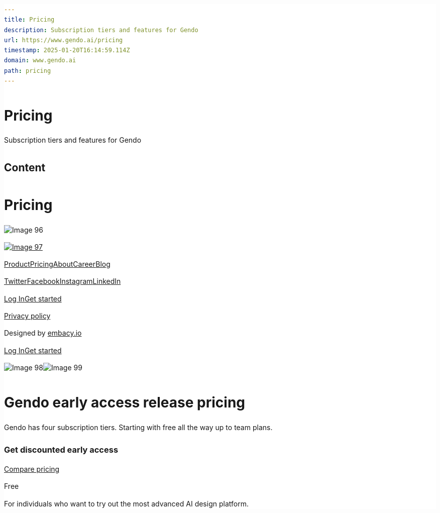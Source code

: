 ```yaml
---
title: Pricing
description: Subscription tiers and features for Gendo
url: https://www.gendo.ai/pricing
timestamp: 2025-01-20T16:14:59.114Z
domain: www.gendo.ai
path: pricing
---
```


# Pricing


Subscription tiers and features for Gendo


## Content

Pricing
===============

![Image 96](https://cdn.prod.website-files.com/64e38a3a25593ef3c6e7968a/668084dc877a76c39d4d663c_GENDO_BEE_TESTS_F2A3.png)

[![Image 97](https://cdn.prod.website-files.com/64e38a3a25593ef3c6e7968a/64e3974e93e2193b561c6d30_logo.svg)](https://www.gendo.ai/)

[Product](https://www.gendo.ai/product)[Pricing](https://www.gendo.ai/pricing)[About](https://www.gendo.ai/about-us)[Career](https://www.gendo.ai/career)[Blog](https://www.gendo.ai/blog)

[Twitter](https://twitter.com/Gendo_AI)[Facebook](https://www.facebook.com/people/GendoAI/61550868271299/)[Instagram](https://instagram.com/gendo.ai)[LinkedIn](https://www.linkedin.com/company/gendo-ai/)

[Log In](https://app.gendo.ai/sign-in)[Get started](https://app.gendo.ai/sign-up)

[Privacy policy](https://www.gendo.ai/privacy-policy)

Designed by [embacy.io](https://embacy.io/)

[Log In](https://app.gendo.ai/sign-in)[Get started](https://app.gendo.ai/sign-up)

![Image 98](https://cdn.prod.website-files.com/64e38a3a25593ef3c6e7968a/64e8516331cc23753bdf5c3f_menu-opened.svg)![Image 99](https://cdn.prod.website-files.com/64e38a3a25593ef3c6e7968a/64e8526601be021376a9852b_closer.svg)

Gendo early access release pricing
==================================

Gendo has four subscription tiers. Starting with free all the way up to team plans.

### Get discounted early access

[Compare pricing](https://www.gendo.ai/pricing)

Free

For individuals who want to try out the most advanced AI design platform.

